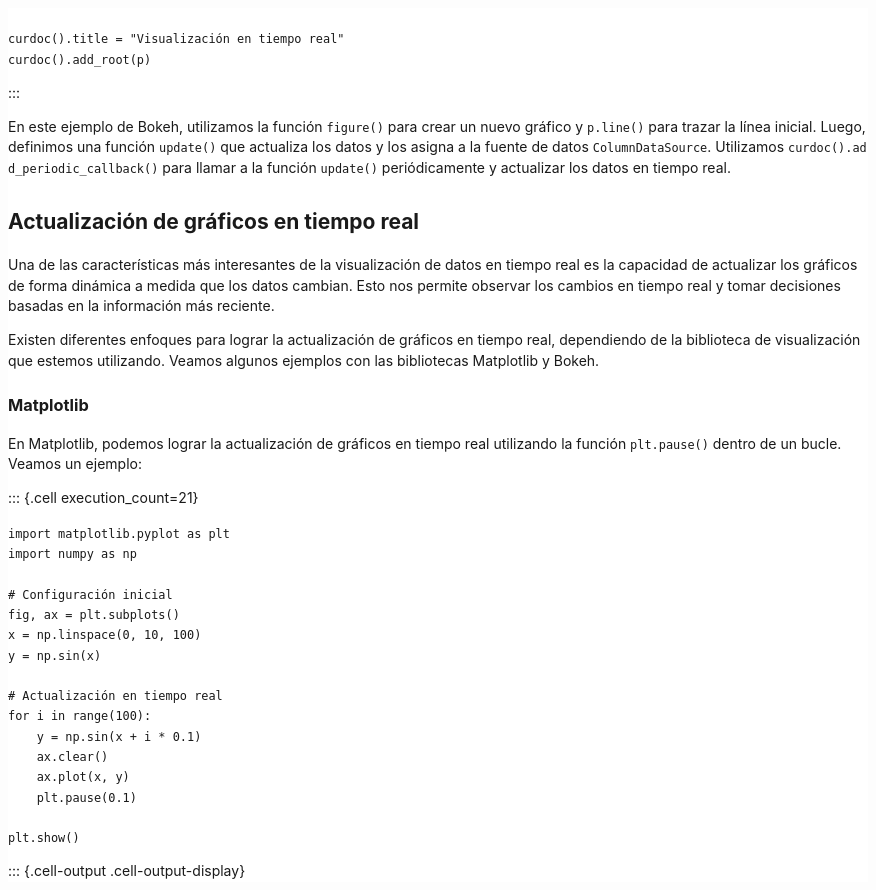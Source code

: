 ``` {.python .cell-code}

curdoc().title = "Visualización en tiempo real"
curdoc().add_root(p)
```
:::


En este ejemplo de Bokeh, utilizamos la función `figure()` para crear un nuevo gráfico y `p.line()` para trazar la línea inicial. Luego, definimos una función `update()` que actualiza los datos y los asigna a la fuente de datos `ColumnDataSource`. Utilizamos `curdoc().add_periodic_callback()` para llamar a la función `update()` periódicamente y actualizar los datos en tiempo real.


## Actualización de gráficos en tiempo real

Una de las características más interesantes de la visualización de datos en tiempo real es la capacidad de actualizar los gráficos de forma dinámica a medida que los datos cambian. Esto nos permite observar los cambios en tiempo real y tomar decisiones basadas en la información más reciente.

Existen diferentes enfoques para lograr la actualización de gráficos en tiempo real, dependiendo de la biblioteca de visualización que estemos utilizando. Veamos algunos ejemplos con las bibliotecas Matplotlib y Bokeh.

### Matplotlib

En Matplotlib, podemos lograr la actualización de gráficos en tiempo real utilizando la función `plt.pause()` dentro de un bucle. Veamos un ejemplo:

::: {.cell execution_count=21}
``` {.python .cell-code}
import matplotlib.pyplot as plt
import numpy as np

# Configuración inicial
fig, ax = plt.subplots()
x = np.linspace(0, 10, 100)
y = np.sin(x)

# Actualización en tiempo real
for i in range(100):
    y = np.sin(x + i * 0.1)
    ax.clear()
    ax.plot(x, y)
    plt.pause(0.1)

plt.show()
```

::: {.cell-output .cell-output-display}